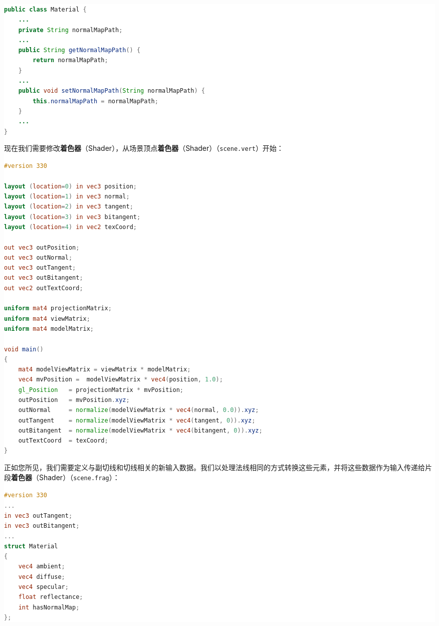 ```java
public class Material {
    ...
    private String normalMapPath;
    ...
    public String getNormalMapPath() {
        return normalMapPath;
    }
    ...
    public void setNormalMapPath(String normalMapPath) {
        this.normalMapPath = normalMapPath;
    }
    ...
}
```

现在我们需要修改**着色器**（Shader），从场景顶点**着色器**（Shader）（`scene.vert`）开始：

```glsl
#version 330

layout (location=0) in vec3 position;
layout (location=1) in vec3 normal;
layout (location=2) in vec3 tangent;
layout (location=3) in vec3 bitangent;
layout (location=4) in vec2 texCoord;

out vec3 outPosition;
out vec3 outNormal;
out vec3 outTangent;
out vec3 outBitangent;
out vec2 outTextCoord;

uniform mat4 projectionMatrix;
uniform mat4 viewMatrix;
uniform mat4 modelMatrix;

void main()
{
    mat4 modelViewMatrix = viewMatrix * modelMatrix;
    vec4 mvPosition =  modelViewMatrix * vec4(position, 1.0);
    gl_Position   = projectionMatrix * mvPosition;
    outPosition   = mvPosition.xyz;
    outNormal     = normalize(modelViewMatrix * vec4(normal, 0.0)).xyz;
    outTangent    = normalize(modelViewMatrix * vec4(tangent, 0)).xyz;
    outBitangent  = normalize(modelViewMatrix * vec4(bitangent, 0)).xyz;
    outTextCoord  = texCoord;
}
```

正如您所见，我们需要定义与副切线和切线相关的新输入数据。我们以处理法线相同的方式转换这些元素，并将这些数据作为输入传递给片段**着色器**（Shader）（`scene.frag`）：

```glsl
#version 330
...
in vec3 outTangent;
in vec3 outBitangent;
...
struct Material
{
    vec4 ambient;
    vec4 diffuse;
    vec4 specular;
    float reflectance;
    int hasNormalMap;
};
```